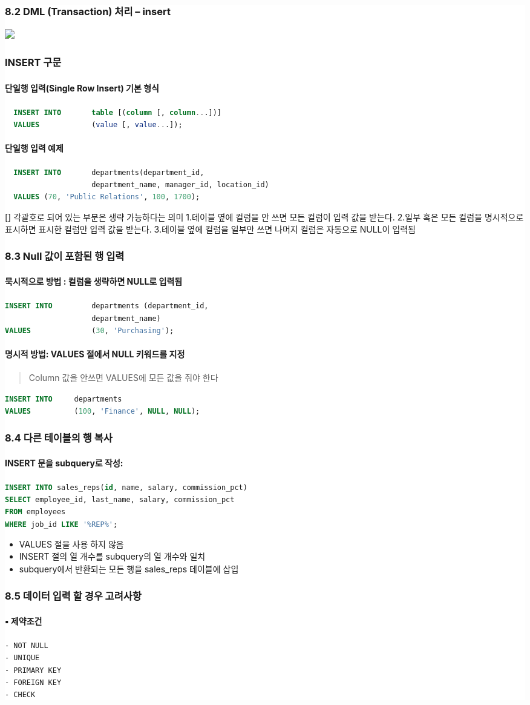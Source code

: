 ### 8.2 DML (Transaction) 처리 – insert
![](https://velog.velcdn.com/images/syshin0116/post/75a4abea-984a-43d5-b74e-f374fce8c064/image.png)

### INSERT 구문
#### 단일행 입력(Single Row Insert) 기본 형식
```sql
  INSERT INTO 		table [(column [, column...])]
  VALUES 			(value [, value...]);
```
#### 단일행 입력 예제
```sql
  INSERT INTO 		departments(department_id,
  					department_name, manager_id, location_id)
  VALUES (70, 'Public Relations', 100, 1700);
 ```
 
 [] 각괄호로 되어 있는 부분은 생략 가능하다는 의미
1.테이블 옆에 컬럼을 안 쓰면 모든 컬럼이 입력 값을 받는다.
2.일부 혹은 모든 컬럼을 명시적으로 표시하면 표시한 컬럼만 입력 값을 받는다.
3.테이블 옆에 컬럼을 일부만 쓰면 나머지 컬럼은 자동으로 NULL이 입력됨

### 8.3 Null 값이 포함된 행 입력
#### 묵시적으로 방법 : 컬럼을 생략하면 NULL로 입력됨
```sql
INSERT INTO 		departments (department_id,
					department_name)
VALUES 				(30, 'Purchasing');
```
#### 명시적 방법: VALUES 절에서 NULL 키워드를 지정
> Column 값을 안쓰면 VALUES에 모든 값을 줘야 한다

```sql
INSERT INTO 	departments
VALUES 			(100, 'Finance', NULL, NULL);
```

### 8.4 다른 테이블의 행 복사
#### INSERT 문을 subquery로 작성:
```sql
INSERT INTO sales_reps(id, name, salary, commission_pct)
SELECT employee_id, last_name, salary, commission_pct
FROM employees
WHERE job_id LIKE '%REP%';
```
- VALUES 절을 사용 하지 않음
- INSERT 절의 열 개수를 subquery의 열 개수와 일치
- subquery에서 반환되는 모든 행을 sales_reps 테이블에 삽입

### 8.5 데이터 입력 할 경우 고려사항
#### ▪ 제약조건
	- NOT NULL
	- UNIQUE
	- PRIMARY KEY
	- FOREIGN KEY
	- CHECK
